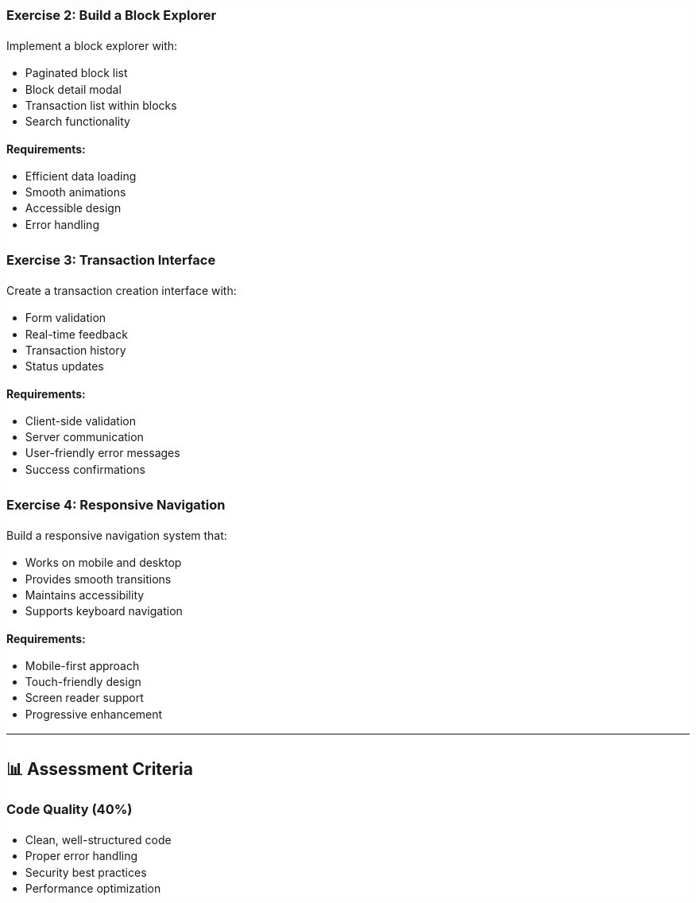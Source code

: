 ### **Exercise 2: Build a Block Explorer**

Implement a block explorer with:
- Paginated block list
- Block detail modal
- Transaction list within blocks
- Search functionality

**Requirements:**
- Efficient data loading
- Smooth animations
- Accessible design
- Error handling

### **Exercise 3: Transaction Interface**

Create a transaction creation interface with:
- Form validation
- Real-time feedback
- Transaction history
- Status updates

**Requirements:**
- Client-side validation
- Server communication
- User-friendly error messages
- Success confirmations

### **Exercise 4: Responsive Navigation**

Build a responsive navigation system that:
- Works on mobile and desktop
- Provides smooth transitions
- Maintains accessibility
- Supports keyboard navigation

**Requirements:**
- Mobile-first approach
- Touch-friendly design
- Screen reader support
- Progressive enhancement

---

## 📊 Assessment Criteria

### **Code Quality (40%)**
- Clean, well-structured code
- Proper error handling
- Security best practices
- Performance optimization
